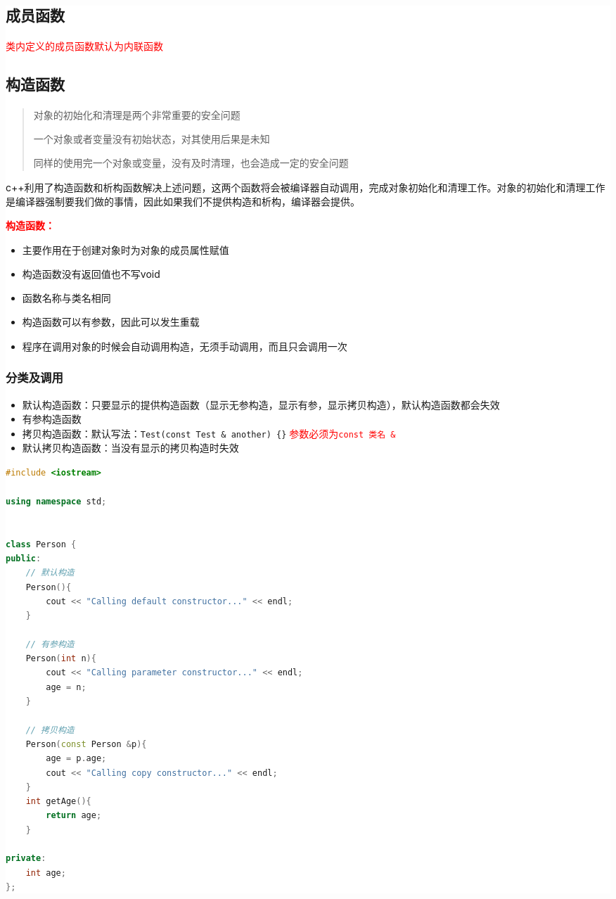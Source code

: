 

## 成员函数

<span style="color:red">类内定义的成员函数默认为内联函数</span>

## 构造函数



>  对象的初始化和清理是两个非常重要的安全问题
>
>  一个对象或者变量没有初始状态，对其使用后果是未知
>
>  同样的使用完一个对象或变量，没有及时清理，也会造成一定的安全问题



c++利用了构造函数和析构函数解决上述问题，这两个函数将会被编译器自动调用，完成对象初始化和清理工作。对象的初始化和清理工作是编译器强制要我们做的事情，因此如果我们不提供构造和析构，编译器会提供。

<span style="color:red">**构造函数：**</span>

+ 主要作用在于创建对象时为对象的成员属性赋值

+ 构造函数没有返回值也不写void
+ 函数名称与类名相同
+ 构造函数可以有参数，因此可以发生重载
+ 程序在调用对象的时候会自动调用构造，无须手动调用，而且只会调用一次

### 分类及调用

+ 默认构造函数：只要显示的提供构造函数（显示无参构造，显示有参，显示拷贝构造），默认构造函数都会失效
+ 有参构造函数
+ 拷贝构造函数：默认写法：`Test(const Test & another) {}`       <span style="color:red">参数必须为`const 类名 &`</span>
+ 默认拷贝构造函数：当没有显示的拷贝构造时失效

```cpp
#include <iostream>

using namespace std;


class Person {
public:
    // 默认构造
    Person(){
        cout << "Calling default constructor..." << endl;
    }

    // 有参构造
    Person(int n){
        cout << "Calling parameter constructor..." << endl;
        age = n;
    }

    // 拷贝构造
    Person(const Person &p){
        age = p.age;
        cout << "Calling copy constructor..." << endl;
    }
    int getAge(){
        return age;
    }

private:
    int age;
};
```